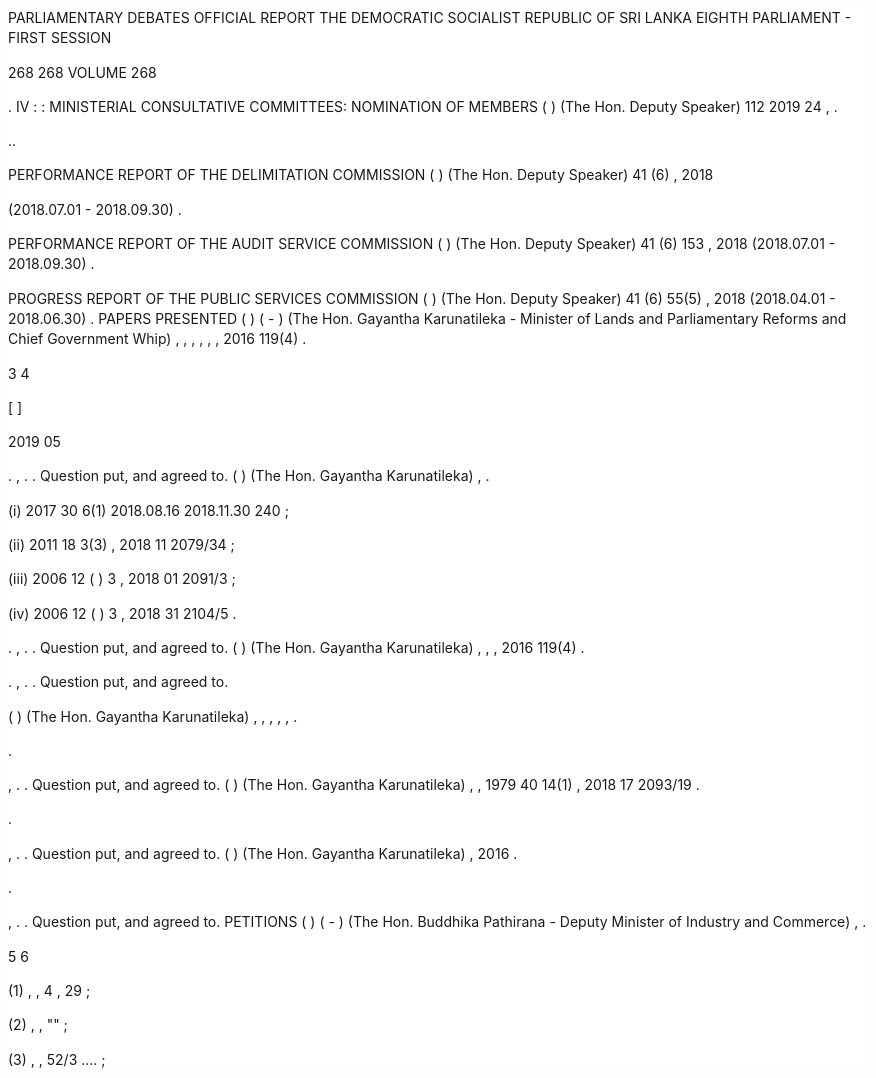 PARLIAMENTARY DEBATES OFFICIAL REPORT THE DEMOCRATIC SOCIALIST REPUBLIC OF SRI LANKA EIGHTH PARLIAMENT - FIRST SESSION

268 268 VOLUME 268

. IV : : MINISTERIAL CONSULTATIVE COMMITTEES: NOMINATION OF MEMBERS ( ) (The Hon. Deputy Speaker) 112 2019 24 , .

..

PERFORMANCE REPORT OF THE DELIMITATION COMMISSION ( ) (The Hon. Deputy Speaker) 41 (6) , 2018

(2018.07.01 - 2018.09.30) .

PERFORMANCE REPORT OF THE AUDIT SERVICE COMMISSION ( ) (The Hon. Deputy Speaker) 41 (6) 153 , 2018 (2018.07.01 - 2018.09.30) .

PROGRESS REPORT OF THE PUBLIC SERVICES COMMISSION ( ) (The Hon. Deputy Speaker) 41 (6) 55(5) , 2018 (2018.04.01 - 2018.06.30) . PAPERS PRESENTED ( ) ( - ) (The Hon. Gayantha Karunatileka - Minister of Lands and Parliamentary Reforms and Chief Government Whip) , , , , , , 2016 119(4) .

3 4

[ ]

2019 05

. , . . Question put, and agreed to. ( ) (The Hon. Gayantha Karunatileka) , .

(i) 2017 30 6(1) 2018.08.16 2018.11.30 240 ;

(ii) 2011 18 3(3) , 2018 11 2079/34 ;

(iii) 2006 12 ( ) 3 , 2018 01 2091/3 ;

(iv) 2006 12 ( ) 3 , 2018 31 2104/5 .

. , . . Question put, and agreed to. ( ) (The Hon. Gayantha Karunatileka) , , , 2016 119(4) .

. , . . Question put, and agreed to.

( ) (The Hon. Gayantha Karunatileka) , , , , , .

.

, . . Question put, and agreed to. ( ) (The Hon. Gayantha Karunatileka) , , 1979 40 14(1) , 2018 17 2093/19 .

.

, . . Question put, and agreed to. ( ) (The Hon. Gayantha Karunatileka) , 2016 .

.

, . . Question put, and agreed to. PETITIONS ( ) ( - ) (The Hon. Buddhika Pathirana - Deputy Minister of Industry and Commerce) , .

5 6

(1) , , 4 , 29 ;

(2) , , "" ;

(3) , , 52/3 .... ;
